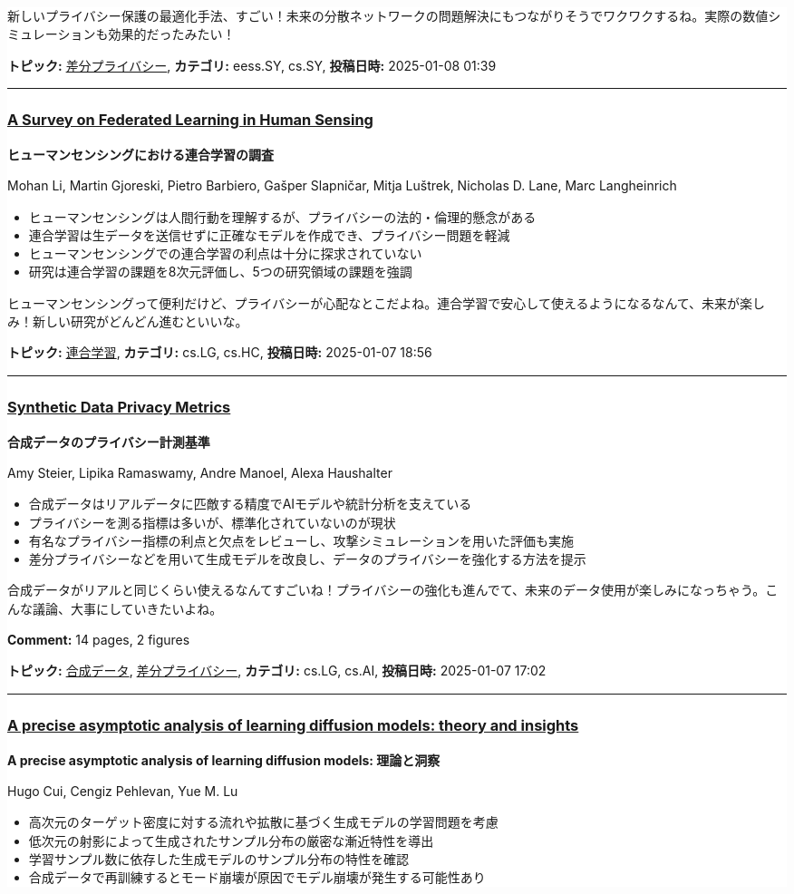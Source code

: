 新しいプライバシー保護の最適化手法、すごい！未来の分散ネットワークの問題解決にもつながりそうでワクワクするね。実際の数値シミュレーションも効果的だったみたい！



**トピック:** [差分プライバシー](../../dp), **カテゴリ:** eess.SY, cs.SY, **投稿日時:** 2025-01-08 01:39


- - -

### [A Survey on Federated Learning in Human Sensing](http://arxiv.org/abs/2501.04000)

**ヒューマンセンシングにおける連合学習の調査**

Mohan Li, Martin Gjoreski, Pietro Barbiero, Gašper Slapničar, Mitja Luštrek, Nicholas D. Lane, Marc Langheinrich

- ヒューマンセンシングは人間行動を理解するが、プライバシーの法的・倫理的懸念がある
- 連合学習は生データを送信せずに正確なモデルを作成でき、プライバシー問題を軽減
- ヒューマンセンシングでの連合学習の利点は十分に探求されていない
- 研究は連合学習の課題を8次元評価し、5つの研究領域の課題を強調

ヒューマンセンシングって便利だけど、プライバシーが心配なとこだよね。連合学習で安心して使えるようになるなんて、未来が楽しみ！新しい研究がどんどん進むといいな。



**トピック:** [連合学習](../../fl), **カテゴリ:** cs.LG, cs.HC, **投稿日時:** 2025-01-07 18:56


- - -

### [Synthetic Data Privacy Metrics](http://arxiv.org/abs/2501.03941)

**合成データのプライバシー計測基準**

Amy Steier, Lipika Ramaswamy, Andre Manoel, Alexa Haushalter

- 合成データはリアルデータに匹敵する精度でAIモデルや統計分析を支えている
- プライバシーを測る指標は多いが、標準化されていないのが現状
- 有名なプライバシー指標の利点と欠点をレビューし、攻撃シミュレーションを用いた評価も実施
- 差分プライバシーなどを用いて生成モデルを改良し、データのプライバシーを強化する方法を提示

合成データがリアルと同じくらい使えるなんてすごいね！プライバシーの強化も進んでて、未来のデータ使用が楽しみになっちゃう。こんな議論、大事にしていきたいよね。

**Comment:** 14 pages, 2 figures

**トピック:** [合成データ](../../sd), [差分プライバシー](../../dp), **カテゴリ:** cs.LG, cs.AI, **投稿日時:** 2025-01-07 17:02


- - -

### [A precise asymptotic analysis of learning diffusion models: theory and insights](http://arxiv.org/abs/2501.03937)

**A precise asymptotic analysis of learning diffusion models: 理論と洞察**

Hugo Cui, Cengiz Pehlevan, Yue M. Lu

- 高次元のターゲット密度に対する流れや拡散に基づく生成モデルの学習問題を考慮
- 低次元の射影によって生成されたサンプル分布の厳密な漸近特性を導出
- 学習サンプル数に依存した生成モデルのサンプル分布の特性を確認
- 合成データで再訓練するとモード崩壊が原因でモデル崩壊が発生する可能性あり
